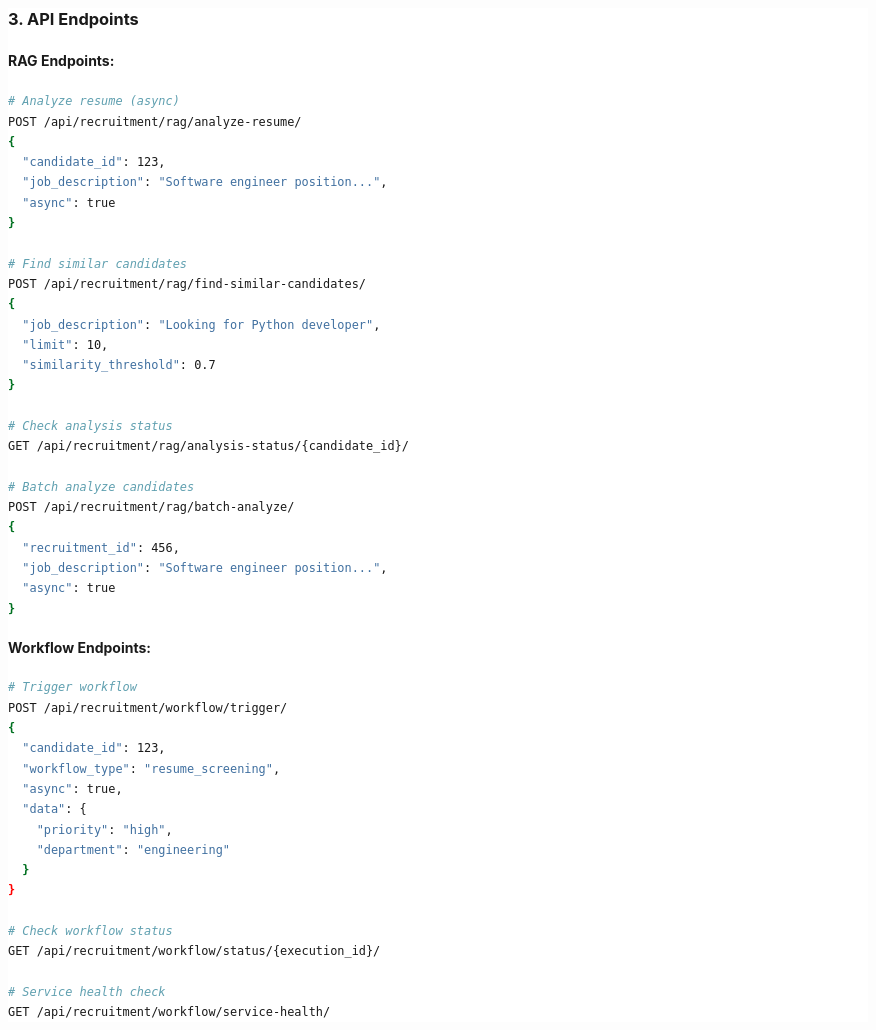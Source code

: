 ### 3. API Endpoints

#### RAG Endpoints:

```bash
# Analyze resume (async)
POST /api/recruitment/rag/analyze-resume/
{
  "candidate_id": 123,
  "job_description": "Software engineer position...",
  "async": true
}

# Find similar candidates
POST /api/recruitment/rag/find-similar-candidates/
{
  "job_description": "Looking for Python developer",
  "limit": 10,
  "similarity_threshold": 0.7
}

# Check analysis status
GET /api/recruitment/rag/analysis-status/{candidate_id}/

# Batch analyze candidates
POST /api/recruitment/rag/batch-analyze/
{
  "recruitment_id": 456,
  "job_description": "Software engineer position...",
  "async": true
}
```

#### Workflow Endpoints:

```bash
# Trigger workflow
POST /api/recruitment/workflow/trigger/
{
  "candidate_id": 123,
  "workflow_type": "resume_screening",
  "async": true,
  "data": {
    "priority": "high",
    "department": "engineering"
  }
}

# Check workflow status
GET /api/recruitment/workflow/status/{execution_id}/

# Service health check
GET /api/recruitment/workflow/service-health/
```
